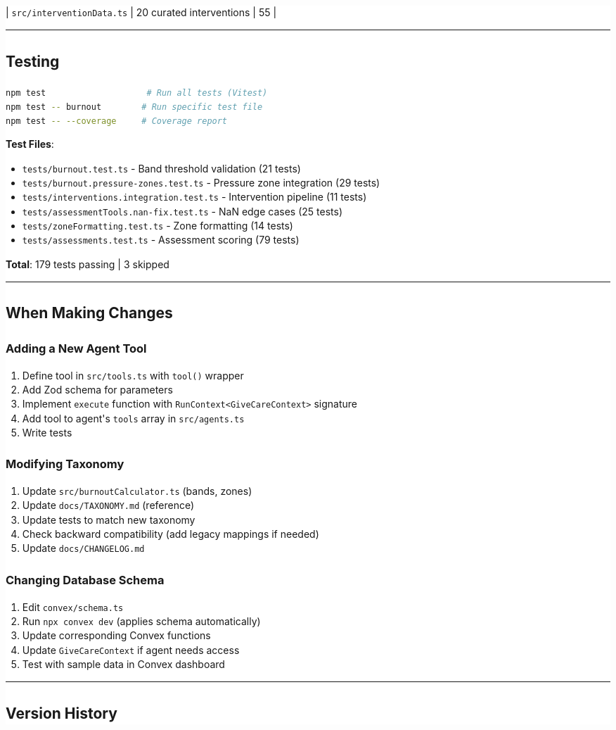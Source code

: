 | `src/interventionData.ts` | 20 curated interventions | 55 |

---

## Testing

```bash
npm test                    # Run all tests (Vitest)
npm test -- burnout        # Run specific test file
npm test -- --coverage     # Coverage report
```

**Test Files**:
- `tests/burnout.test.ts` - Band threshold validation (21 tests)
- `tests/burnout.pressure-zones.test.ts` - Pressure zone integration (29 tests)
- `tests/interventions.integration.test.ts` - Intervention pipeline (11 tests)
- `tests/assessmentTools.nan-fix.test.ts` - NaN edge cases (25 tests)
- `tests/zoneFormatting.test.ts` - Zone formatting (14 tests)
- `tests/assessments.test.ts` - Assessment scoring (79 tests)

**Total**: 179 tests passing | 3 skipped

---

## When Making Changes

### Adding a New Agent Tool
1. Define tool in `src/tools.ts` with `tool()` wrapper
2. Add Zod schema for parameters
3. Implement `execute` function with `RunContext<GiveCareContext>` signature
4. Add tool to agent's `tools` array in `src/agents.ts`
5. Write tests

### Modifying Taxonomy
1. Update `src/burnoutCalculator.ts` (bands, zones)
2. Update `docs/TAXONOMY.md` (reference)
3. Update tests to match new taxonomy
4. Check backward compatibility (add legacy mappings if needed)
5. Update `docs/CHANGELOG.md`

### Changing Database Schema
1. Edit `convex/schema.ts`
2. Run `npx convex dev` (applies schema automatically)
3. Update corresponding Convex functions
4. Update `GiveCareContext` if agent needs access
5. Test with sample data in Convex dashboard

---

## Version History
